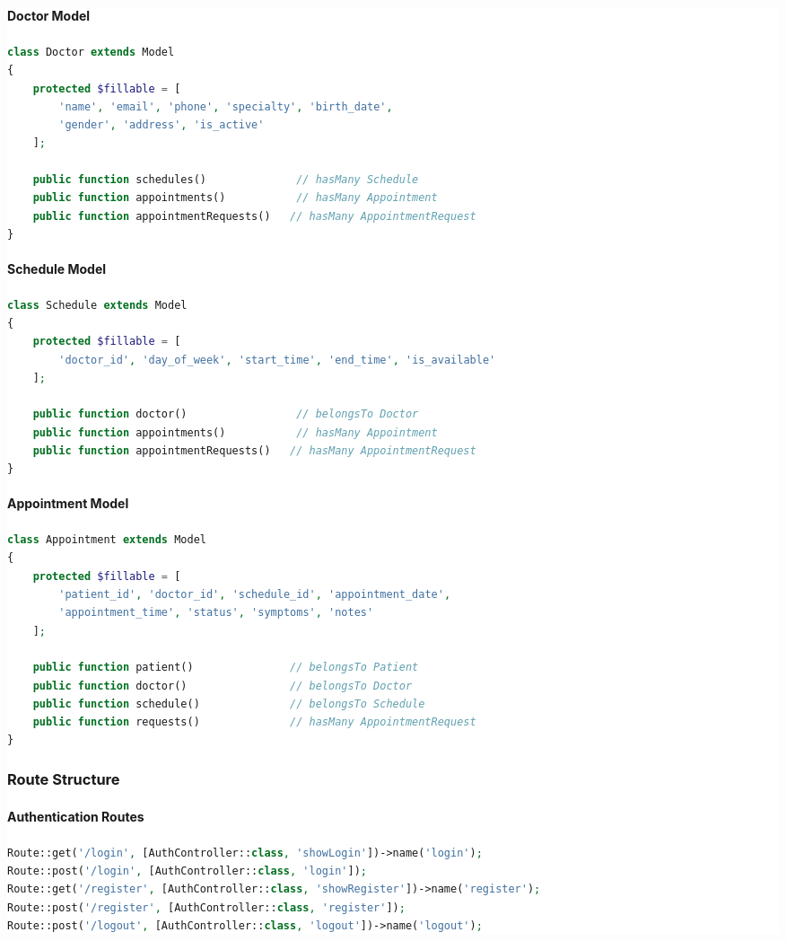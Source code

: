 ```php
```

#### **Doctor Model**
```php
class Doctor extends Model
{
    protected $fillable = [
        'name', 'email', 'phone', 'specialty', 'birth_date', 
        'gender', 'address', 'is_active'
    ];
    
    public function schedules()              // hasMany Schedule
    public function appointments()           // hasMany Appointment
    public function appointmentRequests()   // hasMany AppointmentRequest
}
```

#### **Schedule Model**
```php
class Schedule extends Model
{
    protected $fillable = [
        'doctor_id', 'day_of_week', 'start_time', 'end_time', 'is_available'
    ];
    
    public function doctor()                 // belongsTo Doctor
    public function appointments()           // hasMany Appointment
    public function appointmentRequests()   // hasMany AppointmentRequest
}
```

#### **Appointment Model**
```php
class Appointment extends Model
{
    protected $fillable = [
        'patient_id', 'doctor_id', 'schedule_id', 'appointment_date',
        'appointment_time', 'status', 'symptoms', 'notes'
    ];
    
    public function patient()               // belongsTo Patient
    public function doctor()                // belongsTo Doctor
    public function schedule()              // belongsTo Schedule
    public function requests()              // hasMany AppointmentRequest
}
```

### **Route Structure**

#### **Authentication Routes**
```php
Route::get('/login', [AuthController::class, 'showLogin'])->name('login');
Route::post('/login', [AuthController::class, 'login']);
Route::get('/register', [AuthController::class, 'showRegister'])->name('register');
Route::post('/register', [AuthController::class, 'register']);
Route::post('/logout', [AuthController::class, 'logout'])->name('logout');
```
